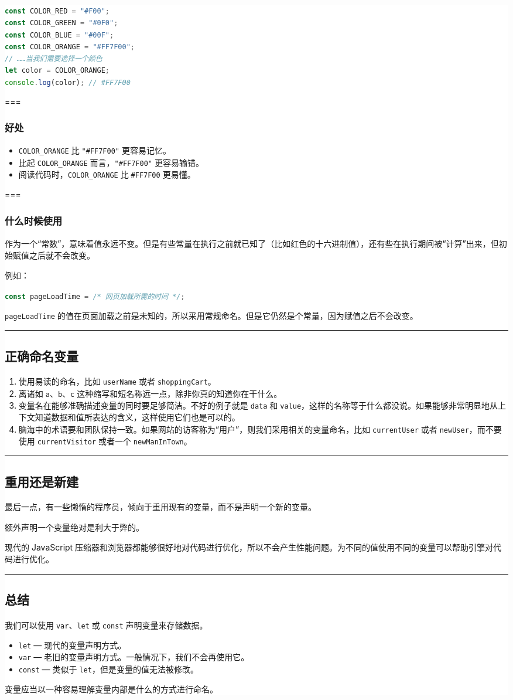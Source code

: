 ```javascript
const COLOR_RED = "#F00";
const COLOR_GREEN = "#0F0";
const COLOR_BLUE = "#00F";
const COLOR_ORANGE = "#FF7F00";
// ……当我们需要选择一个颜色
let color = COLOR_ORANGE;
console.log(color); // #FF7F00
```

===

### 好处

- `COLOR_ORANGE` 比 `"#FF7F00"` 更容易记忆。
- 比起 `COLOR_ORANGE` 而言，`"#FF7F00"` 更容易输错。
- 阅读代码时，`COLOR_ORANGE` 比 `#FF7F00` 更易懂。

===

### 什么时候使用

作为一个“常数”，意味着值永远不变。但是有些常量在执行之前就已知了（比如红色的十六进制值），还有些在执行期间被“计算”出来，但初始赋值之后就不会改变。

例如：

```javascript
const pageLoadTime = /* 网页加载所需的时间 */;
```

`pageLoadTime` 的值在页面加载之前是未知的，所以采用常规命名。但是它仍然是个常量，因为赋值之后不会改变。

---

## 正确命名变量

1. 使用易读的命名，比如 `userName` 或者 `shoppingCart`。
2. 离诸如 `a`、`b`、`c` 这种缩写和短名称远一点，除非你真的知道你在干什么。
3. 变量名在能够准确描述变量的同时要足够简洁。不好的例子就是 `data` 和 `value`，这样的名称等于什么都没说。如果能够非常明显地从上下文知道数据和值所表达的含义，这样使用它们也是可以的。
4. 脑海中的术语要和团队保持一致。如果网站的访客称为“用户”，则我们采用相关的变量命名，比如 `currentUser` 或者 `newUser`，而不要使用 `currentVisitor` 或者一个 `newManInTown`。

---

## 重用还是新建

最后一点，有一些懒惰的程序员，倾向于重用现有的变量，而不是声明一个新的变量。

额外声明一个变量绝对是利大于弊的。

现代的 JavaScript 压缩器和浏览器都能够很好地对代码进行优化，所以不会产生性能问题。为不同的值使用不同的变量可以帮助引擎对代码进行优化。

---

## 总结

我们可以使用 `var`、`let` 或 `const` 声明变量来存储数据。

- `let` — 现代的变量声明方式。
- `var` — 老旧的变量声明方式。一般情况下，我们不会再使用它。
- `const` — 类似于 `let`，但是变量的值无法被修改。

变量应当以一种容易理解变量内部是什么的方式进行命名。

